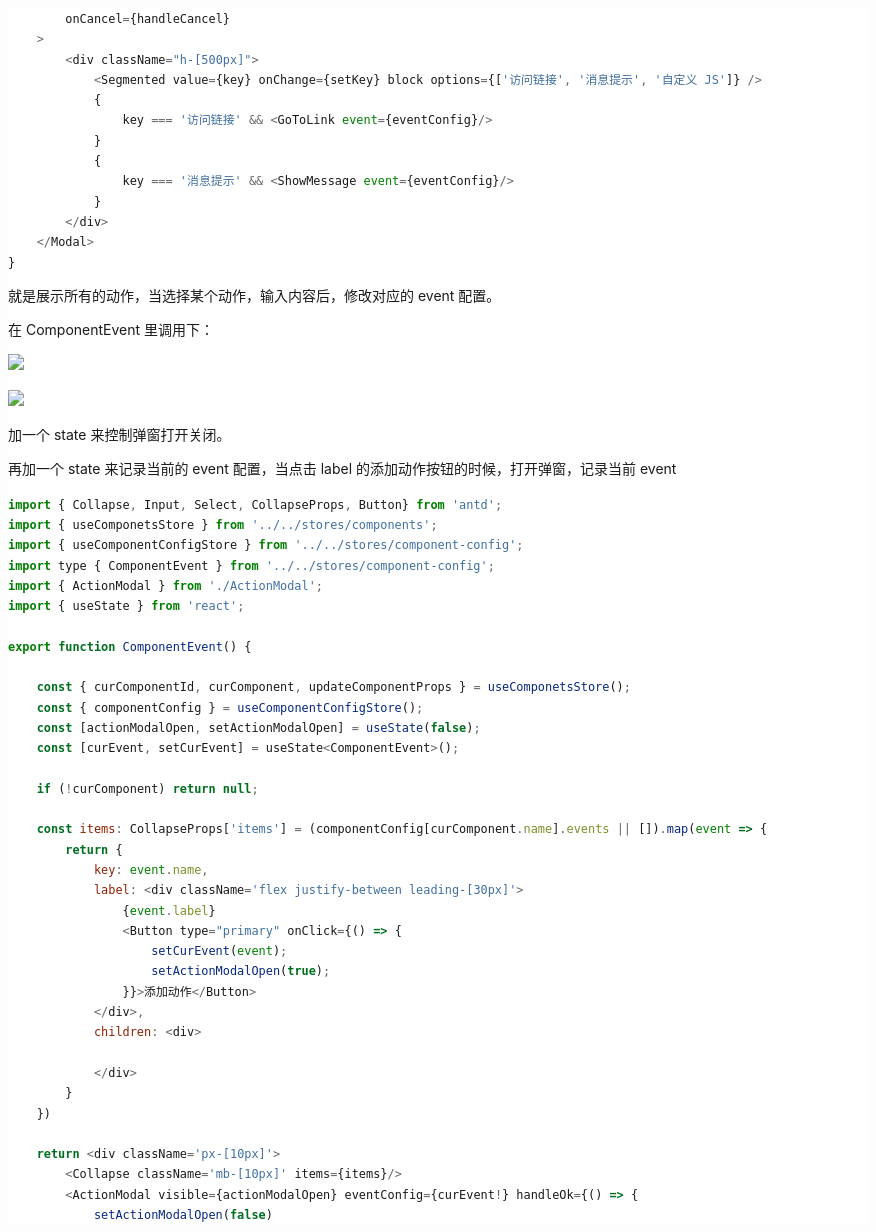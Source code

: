 ```javascript
        onCancel={handleCancel}
    >
        <div className="h-[500px]">
            <Segmented value={key} onChange={setKey} block options={['访问链接', '消息提示', '自定义 JS']} />
            {
                key === '访问链接' && <GoToLink event={eventConfig}/>
            }
            {
                key === '消息提示' && <ShowMessage event={eventConfig}/>
            }
        </div>
    </Modal>
}
```

就是展示所有的动作，当选择某个动作，输入内容后，修改对应的 event 配置。

在 ComponentEvent 里调用下：

![](https://p1-juejin.byteimg.com/tos-cn-i-k3u1fbpfcp/95bc9e61c7d7453192dfb03c7a97f3e5~tplv-k3u1fbpfcp-jj-mark:0:0:0:0:q75.image#?w=1738&h=1150&s=318146&e=png&b=1f1f1f)

![](https://p6-juejin.byteimg.com/tos-cn-i-k3u1fbpfcp/b66a193f77b74d97850e9f2753495283~tplv-k3u1fbpfcp-jj-mark:0:0:0:0:q75.image#?w=1698&h=506&s=128564&e=png&b=1f1f1f)

加一个 state 来控制弹窗打开关闭。

再加一个 state 来记录当前的 event 配置，当点击 label 的添加动作按钮的时候，打开弹窗，记录当前 event

```javascript
import { Collapse, Input, Select, CollapseProps, Button} from 'antd';
import { useComponetsStore } from '../../stores/components';
import { useComponentConfigStore } from '../../stores/component-config';
import type { ComponentEvent } from '../../stores/component-config';
import { ActionModal } from './ActionModal';
import { useState } from 'react';

export function ComponentEvent() {

    const { curComponentId, curComponent, updateComponentProps } = useComponetsStore();
    const { componentConfig } = useComponentConfigStore();
    const [actionModalOpen, setActionModalOpen] = useState(false);
    const [curEvent, setCurEvent] = useState<ComponentEvent>();

    if (!curComponent) return null;

    const items: CollapseProps['items'] = (componentConfig[curComponent.name].events || []).map(event => {
        return {
            key: event.name,
            label: <div className='flex justify-between leading-[30px]'>
                {event.label}
                <Button type="primary" onClick={() => {
                    setCurEvent(event);
                    setActionModalOpen(true);
                }}>添加动作</Button>
            </div>,
            children: <div>
                
            </div>
        }
    })

    return <div className='px-[10px]'>
        <Collapse className='mb-[10px]' items={items}/>
        <ActionModal visible={actionModalOpen} eventConfig={curEvent!} handleOk={() => {
            setActionModalOpen(false)
```